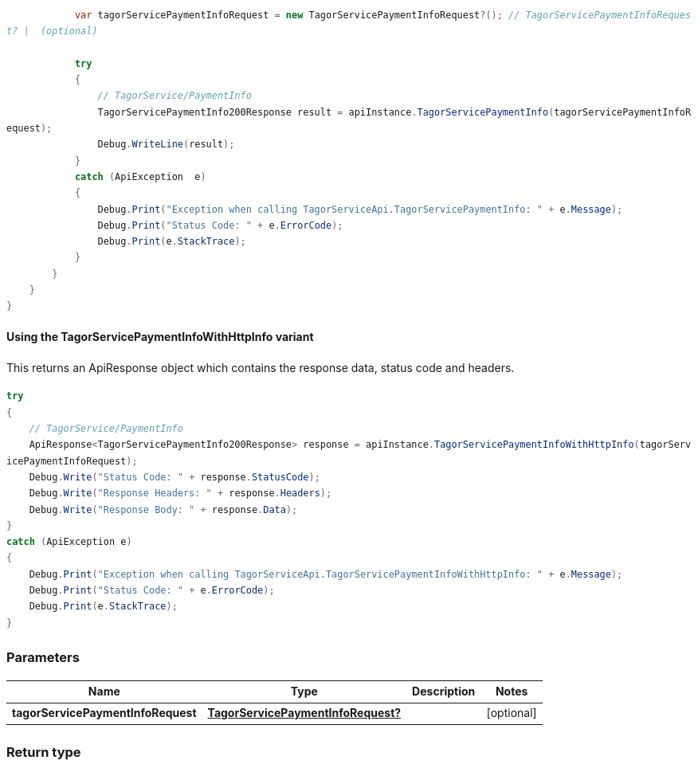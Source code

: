 ```csharp
            var tagorServicePaymentInfoRequest = new TagorServicePaymentInfoRequest?(); // TagorServicePaymentInfoRequest? |  (optional) 

            try
            {
                // TagorService/PaymentInfo
                TagorServicePaymentInfo200Response result = apiInstance.TagorServicePaymentInfo(tagorServicePaymentInfoRequest);
                Debug.WriteLine(result);
            }
            catch (ApiException  e)
            {
                Debug.Print("Exception when calling TagorServiceApi.TagorServicePaymentInfo: " + e.Message);
                Debug.Print("Status Code: " + e.ErrorCode);
                Debug.Print(e.StackTrace);
            }
        }
    }
}
```

#### Using the TagorServicePaymentInfoWithHttpInfo variant
This returns an ApiResponse object which contains the response data, status code and headers.

```csharp
try
{
    // TagorService/PaymentInfo
    ApiResponse<TagorServicePaymentInfo200Response> response = apiInstance.TagorServicePaymentInfoWithHttpInfo(tagorServicePaymentInfoRequest);
    Debug.Write("Status Code: " + response.StatusCode);
    Debug.Write("Response Headers: " + response.Headers);
    Debug.Write("Response Body: " + response.Data);
}
catch (ApiException e)
{
    Debug.Print("Exception when calling TagorServiceApi.TagorServicePaymentInfoWithHttpInfo: " + e.Message);
    Debug.Print("Status Code: " + e.ErrorCode);
    Debug.Print(e.StackTrace);
}
```

### Parameters

| Name | Type | Description | Notes |
|------|------|-------------|-------|
| **tagorServicePaymentInfoRequest** | [**TagorServicePaymentInfoRequest?**](TagorServicePaymentInfoRequest?.md) |  | [optional]  |

### Return type
